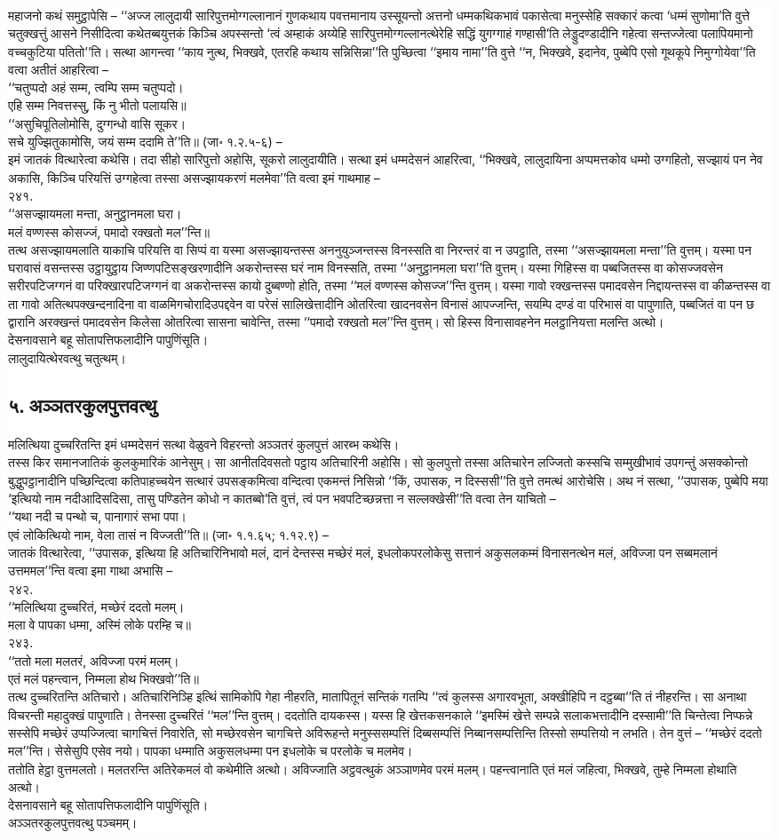 महाजनो कथं समुट्ठापेसि – ‘‘अज्ज लालुदायी सारिपुत्तमोग्गल्लानानं गुणकथाय पवत्तमानाय उस्सूयन्तो अत्तनो धम्मकथिकभावं पकासेत्वा मनुस्सेहि सक्कारं कत्वा ‘धम्मं सुणोमा’ति वुत्ते चतुक्खत्तुं आसने निसीदित्वा कथेतब्बयुत्तकं किञ्चि अपस्सन्तो ‘त्वं अम्हाकं अय्येहि सारिपुत्तमोग्गल्लानत्थेरेहि सद्धिं युगग्गाहं गण्हासी’ति लेड्डुदण्डादीनि गहेत्वा सन्तज्जेत्वा पलापियमानो वच्चकुटिया पतितो’’ति। सत्था आगन्त्वा ‘‘काय नुत्थ, भिक्खवे, एतरहि कथाय सन्निसिन्ना’’ति पुच्छित्वा ‘‘इमाय नामा’’ति वुत्ते ‘‘न, भिक्खवे, इदानेव, पुब्बेपि एसो गूथकूपे निमुग्गोयेवा’’ति वत्वा अतीतं आहरित्वा –  
‘‘चतुप्पदो अहं सम्म, त्वम्पि सम्म चतुप्पदो।  
एहि सम्म निवत्तस्सु, किं नु भीतो पलायसि॥  
‘‘असुचिपूतिलोमोसि, दुग्गन्धो वासि सूकर।  
सचे युज्झितुकामोसि, जयं सम्म ददामि ते’’ति॥ (जा॰ १.२.५-६) –  
इमं जातकं वित्थारेत्वा कथेसि। तदा सीहो सारिपुत्तो अहोसि, सूकरो लालुदायीति। सत्था इमं धम्मदेसनं आहरित्वा, ‘‘भिक्खवे, लालुदायिना अप्पमत्तकोव धम्मो उग्गहितो, सज्झायं पन नेव अकासि, किञ्चि परियत्तिं उग्गहेत्वा तस्सा असज्झायकरणं मलमेवा’’ति वत्वा इमं गाथमाह –  
२४१.  
‘‘असज्झायमला मन्ता, अनुट्ठानमला घरा।  
मलं वण्णस्स कोसज्जं, पमादो रक्खतो मल’’न्ति॥  
तत्थ असज्झायमलाति याकाचि परियत्ति वा सिप्पं वा यस्मा असज्झायन्तस्स अननुयुञ्जन्तस्स विनस्सति वा निरन्तरं वा न उपट्ठाति, तस्मा ‘‘असज्झायमला मन्ता’’ति वुत्तम्। यस्मा पन घरावासं वसन्तस्स उट्ठायुट्ठाय जिण्णपटिसङ्खरणादीनि अकरोन्तस्स घरं नाम विनस्सति, तस्मा ‘‘अनुट्ठानमला घरा’’ति वुत्तम्। यस्मा गिहिस्स वा पब्बजितस्स वा कोसज्जवसेन सरीरपटिजग्गनं वा परिक्खारपटिजग्गनं वा अकरोन्तस्स कायो दुब्बण्णो होति, तस्मा ‘‘मलं वण्णस्स कोसज्ज’’न्ति वुत्तम्। यस्मा गावो रक्खन्तस्स पमादवसेन निद्दायन्तस्स वा कीळन्तस्स वा ता गावो अतित्थपक्खन्दनादिना वा वाळमिगचोरादिउपद्दवेन वा परेसं सालिखेत्तादीनि ओतरित्वा खादनवसेन विनासं आपज्जन्ति, सयम्पि दण्डं वा परिभासं वा पापुणाति, पब्बजितं वा पन छ द्वारानि अरक्खन्तं पमादवसेन किलेसा ओतरित्वा सासना चावेन्ति, तस्मा ‘‘पमादो रक्खतो मल’’न्ति वुत्तम्। सो हिस्स विनासावहनेन मलट्ठानियत्ता मलन्ति अत्थो।  
देसनावसाने बहू सोतापत्तिफलादीनि पापुणिंसूति।  
लालुदायित्थेरवत्थु चतुत्थम्।  


## ५. अञ्ञतरकुलपुत्तवत्थु

मलित्थिया दुच्चरितन्ति इमं धम्मदेसनं सत्था वेळुवने विहरन्तो अञ्ञतरं कुलपुत्तं आरब्भ कथेसि।  
तस्स किर समानजातिकं कुलकुमारिकं आनेसुम्। सा आनीतदिवसतो पट्ठाय अतिचारिनी अहोसि। सो कुलपुत्तो तस्सा अतिचारेन लज्जितो कस्सचि सम्मुखीभावं उपगन्तुं असक्कोन्तो बुद्धुपट्ठानादीनि पच्छिन्दित्वा कतिपाहच्चयेन सत्थारं उपसङ्कमित्वा वन्दित्वा एकमन्तं निसिन्नो ‘‘किं, उपासक, न दिस्ससी’’ति वुत्ते तमत्थं आरोचेसि। अथ नं सत्था, ‘‘उपासक, पुब्बेपि मया ‘इत्थियो नाम नदीआदिसदिसा, तासु पण्डितेन कोधो न कातब्बो’ति वुत्तं, त्वं पन भवपटिच्छन्नत्ता न सल्लक्खेसी’’ति वत्वा तेन याचितो –  
‘‘यथा नदी च पन्थो च, पानागारं सभा पपा।  
एवं लोकित्थियो नाम, वेला तासं न विज्जती’’ति॥ (जा॰ १.१.६५; १.१२.९) –  
जातकं वित्थारेत्वा, ‘‘उपासक, इत्थिया हि अतिचारिनिभावो मलं, दानं देन्तस्स मच्छेरं मलं, इधलोकपरलोकेसु सत्तानं अकुसलकम्मं विनासनत्थेन मलं, अविज्जा पन सब्बमलानं उत्तममल’’न्ति वत्वा इमा गाथा अभासि –  
२४२.  
‘‘मलित्थिया दुच्चरितं, मच्छेरं ददतो मलम्।  
मला वे पापका धम्मा, अस्मिं लोके परम्हि च॥  
२४३.  
‘‘ततो मला मलतरं, अविज्जा परमं मलम्।  
एतं मलं पहन्त्वान, निम्मला होथ भिक्खवो’’ति॥  
तत्थ दुच्चरितन्ति अतिचारो। अतिचारिनिञ्हि इत्थिं सामिकोपि गेहा नीहरति, मातापितूनं सन्तिकं गतम्पि ‘‘त्वं कुलस्स अगारवभूता, अक्खीहिपि न दट्ठब्बा’’ति तं नीहरन्ति। सा अनाथा विचरन्ती महादुक्खं पापुणाति। तेनस्सा दुच्चरितं ‘‘मल’’न्ति वुत्तम्। ददतोति दायकस्स। यस्स हि खेत्तकसनकाले ‘‘इमस्मिं खेत्ते सम्पन्ने सलाकभत्तादीनि दस्सामी’’ति चिन्तेत्वा निप्फन्ने सस्सेपि मच्छेरं उप्पज्जित्वा चागचित्तं निवारेति, सो मच्छेरवसेन चागचित्ते अविरूहन्ते मनुस्ससम्पत्तिं दिब्बसम्पत्तिं निब्बानसम्पत्तिन्ति तिस्सो सम्पत्तियो न लभति। तेन वुत्तं – ‘‘मच्छेरं ददतो मल’’न्ति। सेसेसुपि एसेव नयो। पापका धम्माति अकुसलधम्मा पन इधलोके च परलोके च मलमेव।  
ततोति हेट्ठा वुत्तमलतो। मलतरन्ति अतिरेकमलं वो कथेमीति अत्थो। अविज्जाति अट्ठवत्थुकं अञ्ञाणमेव परमं मलम्। पहन्त्वानाति एतं मलं जहित्वा, भिक्खवे, तुम्हे निम्मला होथाति अत्थो।  
देसनावसाने बहू सोतापत्तिफलादीनि पापुणिंसूति।  
अञ्ञतरकुलपुत्तवत्थु पञ्चमम्।  

